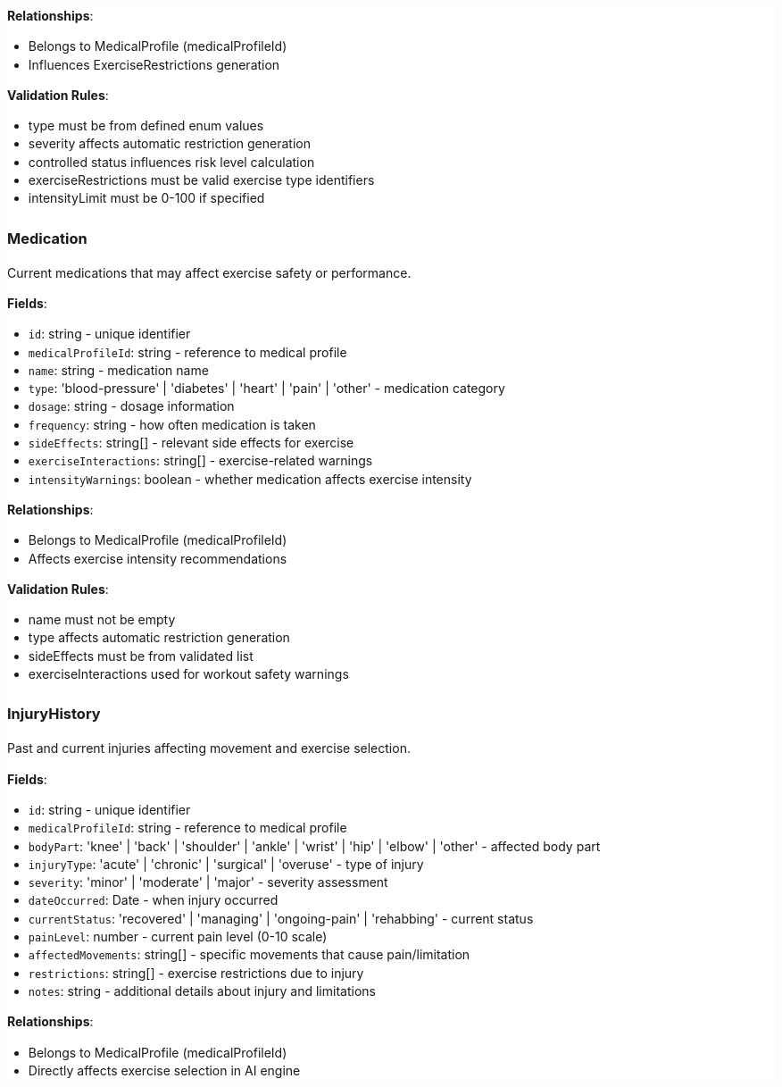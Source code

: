 **Relationships**:
- Belongs to MedicalProfile (medicalProfileId)
- Influences ExerciseRestrictions generation

**Validation Rules**:
- type must be from defined enum values
- severity affects automatic restriction generation
- controlled status influences risk level calculation
- exerciseRestrictions must be valid exercise type identifiers
- intensityLimit must be 0-100 if specified

### Medication
Current medications that may affect exercise safety or performance.

**Fields**:
- `id`: string - unique identifier
- `medicalProfileId`: string - reference to medical profile
- `name`: string - medication name
- `type`: 'blood-pressure' | 'diabetes' | 'heart' | 'pain' | 'other' - medication category
- `dosage`: string - dosage information
- `frequency`: string - how often medication is taken
- `sideEffects`: string[] - relevant side effects for exercise
- `exerciseInteractions`: string[] - exercise-related warnings
- `intensityWarnings`: boolean - whether medication affects exercise intensity

**Relationships**:
- Belongs to MedicalProfile (medicalProfileId)
- Affects exercise intensity recommendations

**Validation Rules**:
- name must not be empty
- type affects automatic restriction generation
- sideEffects must be from validated list
- exerciseInteractions used for workout safety warnings

### InjuryHistory
Past and current injuries affecting movement and exercise selection.

**Fields**:
- `id`: string - unique identifier
- `medicalProfileId`: string - reference to medical profile
- `bodyPart`: 'knee' | 'back' | 'shoulder' | 'ankle' | 'wrist' | 'hip' | 'elbow' | 'other' - affected body part
- `injuryType`: 'acute' | 'chronic' | 'surgical' | 'overuse' - type of injury
- `severity`: 'minor' | 'moderate' | 'major' - severity assessment
- `dateOccurred`: Date - when injury occurred
- `currentStatus`: 'recovered' | 'managing' | 'ongoing-pain' | 'rehabbing' - current status
- `painLevel`: number - current pain level (0-10 scale)
- `affectedMovements`: string[] - specific movements that cause pain/limitation
- `restrictions`: string[] - exercise restrictions due to injury
- `notes`: string - additional details about injury and limitations

**Relationships**:
- Belongs to MedicalProfile (medicalProfileId)
- Directly affects exercise selection in AI engine
